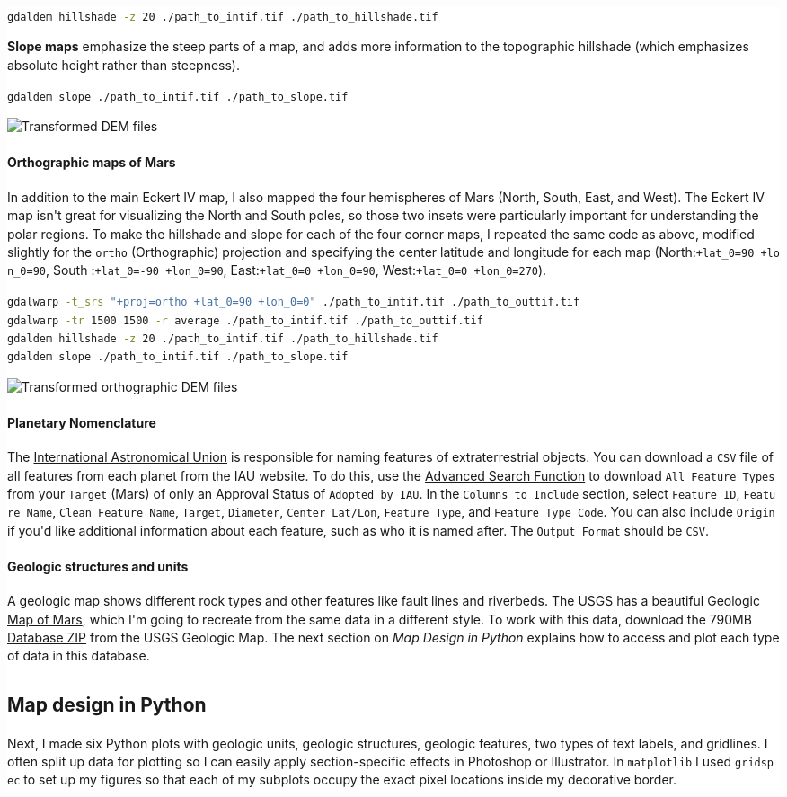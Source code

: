 ```bash
gdaldem hillshade -z 20 ./path_to_intif.tif ./path_to_hillshade.tif
```

**Slope maps** emphasize the steep parts of a map, and adds more information to the topographic hillshade (which emphasizes absolute height rather than steepness).  

```bash
gdaldem slope ./path_to_intif.tif ./path_to_slope.tif
```
![Transformed DEM files](./readme_figures/downsampled_hillshade_slope.jpg)

#### Orthographic maps of Mars
In addition to the main Eckert IV map, I also mapped the four hemispheres of Mars (North, South, East, and West). The Eckert IV map isn't great for visualizing the North and South poles, so those two insets were particularly important for understanding the polar regions. To make the hillshade and slope for each of the four corner maps, I repeated the same code as above, modified slightly for the `ortho` (Orthographic) projection and specifying the center latitude and longitude for each map (North:`+lat_0=90 +lon_0=90`, South :`+lat_0=-90 +lon_0=90`, East:`+lat_0=0 +lon_0=90`, West:`+lat_0=0 +lon_0=270`).

```bash
gdalwarp -t_srs "+proj=ortho +lat_0=90 +lon_0=0" ./path_to_intif.tif ./path_to_outtif.tif
gdalwarp -tr 1500 1500 -r average ./path_to_intif.tif ./path_to_outtif.tif
gdaldem hillshade -z 20 ./path_to_intif.tif ./path_to_hillshade.tif
gdaldem slope ./path_to_intif.tif ./path_to_slope.tif
```

![Transformed orthographic DEM files](./readme_figures/orthographic_hillshade_slope.jpg)

#### Planetary Nomenclature
The [International Astronomical Union](https://planetarynames.wr.usgs.gov/) is responsible for naming features of extraterrestrial objects. You can download a `CSV` file of all features from each planet from the IAU website. To do this, use the [Advanced Search Function](https://planetarynames.wr.usgs.gov/AdvancedSearch) to download `All Feature Types` from your `Target` (Mars) of only an Approval Status of `Adopted by IAU`. In the `Columns to Include` section, select `Feature ID`, `Feature Name`, `Clean Feature Name`, `Target`, `Diameter`, `Center Lat/Lon`, `Feature Type`, and `Feature Type Code`. You can also include `Origin` if you'd like additional information about each feature, such as who it is named after. The `Output Format` should be `CSV`.

#### Geologic structures and units
A geologic map shows different rock types and other features like fault lines and riverbeds. The USGS has a beautiful [Geologic Map of Mars](https://pubs.usgs.gov/sim/3292/), which I'm going to recreate from the same data in a different style. To work with this data, download the 790MB [Database ZIP](https://pubs.usgs.gov/sim/3292/downloads/sim3292_database.zip) from the USGS Geologic Map. The next section on *Map Design in Python* explains how to access and plot each type of data in this database.

## Map design in Python

Next, I made six Python plots with geologic units, geologic structures, geologic features, two types of text labels, and gridlines. I often split up data for plotting so I can easily apply section-specific effects in Photoshop or Illustrator. In `matplotlib` I used `gridspec` to set up my figures so that each of my subplots occupy the exact pixel locations inside my decorative border.
